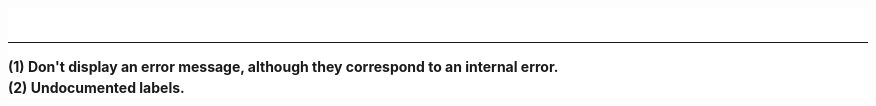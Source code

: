 <br/>

---

__(1) Don't display an error message, although they correspond to an internal error.__<br/>
__(2) Undocumented labels.__
